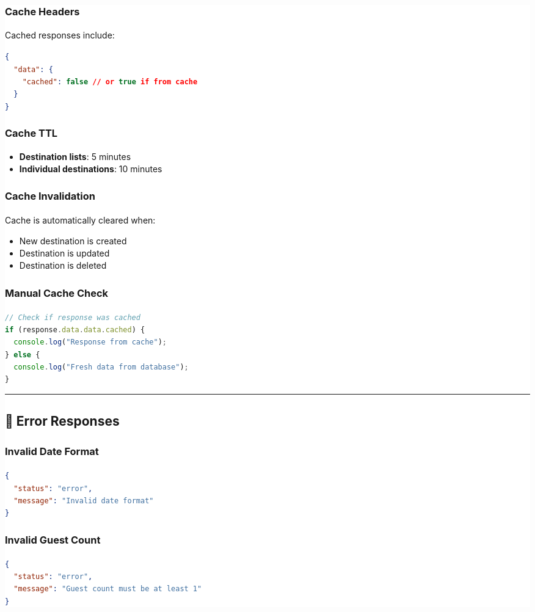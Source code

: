 ### Cache Headers

Cached responses include:

```json
{
  "data": {
    "cached": false // or true if from cache
  }
}
```

### Cache TTL

- **Destination lists**: 5 minutes
- **Individual destinations**: 10 minutes

### Cache Invalidation

Cache is automatically cleared when:

- New destination is created
- Destination is updated
- Destination is deleted

### Manual Cache Check

```javascript
// Check if response was cached
if (response.data.data.cached) {
  console.log("Response from cache");
} else {
  console.log("Fresh data from database");
}
```

---

## 🚨 Error Responses

### Invalid Date Format

```json
{
  "status": "error",
  "message": "Invalid date format"
}
```

### Invalid Guest Count

```json
{
  "status": "error",
  "message": "Guest count must be at least 1"
}
```
